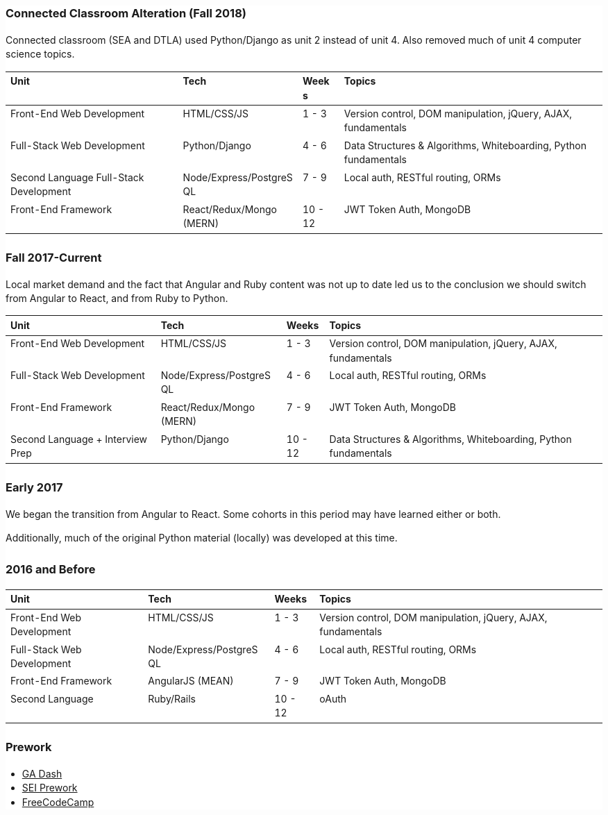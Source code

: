 ### Connected Classroom Alteration \(Fall 2018\)

Connected classroom \(SEA and DTLA\) used Python/Django as unit 2 instead of unit 4. Also removed much of unit 4 computer science topics.

| Unit | Tech | Weeks | Topics |
| :--- | :--- | :--- | :--- |
| Front-End Web Development | HTML/CSS/JS | 1 - 3 | Version control, DOM manipulation, jQuery, AJAX, fundamentals |
| Full-Stack Web Development | Python/Django | 4 - 6 | Data Structures & Algorithms, Whiteboarding, Python fundamentals |
| Second Language Full-Stack Development | Node/Express/PostgreSQL | 7 - 9 | Local auth, RESTful routing, ORMs |
| Front-End Framework | React/Redux/Mongo \(MERN\) | 10 - 12 | JWT Token Auth, MongoDB |

### Fall 2017-Current

Local market demand and the fact that Angular and Ruby content was not up to date led us to the conclusion we should switch from Angular to React, and from Ruby to Python.

| Unit | Tech | Weeks | Topics |
| :--- | :--- | :--- | :--- |
| Front-End Web Development | HTML/CSS/JS | 1 - 3 | Version control, DOM manipulation, jQuery, AJAX, fundamentals |
| Full-Stack Web Development | Node/Express/PostgreSQL | 4 - 6 | Local auth, RESTful routing, ORMs |
| Front-End Framework | React/Redux/Mongo \(MERN\) | 7 - 9 | JWT Token Auth, MongoDB |
| Second Language + Interview Prep | Python/Django | 10 - 12 | Data Structures & Algorithms, Whiteboarding, Python fundamentals |

### Early 2017

We began the transition from Angular to React. Some cohorts in this period may have learned either or both.

Additionally, much of the original Python material \(locally\) was developed at this time.

### 2016 and Before

| Unit | Tech | Weeks | Topics |
| :--- | :--- | :--- | :--- |
| Front-End Web Development | HTML/CSS/JS | 1 - 3 | Version control, DOM manipulation, jQuery, AJAX, fundamentals |
| Full-Stack Web Development | Node/Express/PostgreSQL | 4 - 6 | Local auth, RESTful routing, ORMs |
| Front-End Framework | AngularJS \(MEAN\) | 7 - 9 | JWT Token Auth, MongoDB |
| Second Language | Ruby/Rails | 10 - 12 | oAuth |

### Prework

* [GA Dash](https://dash.generalassemb.ly/)
* [SEI Prework](https://generalassembly.atlassian.net/wiki/spaces/CONSPRO/pages/838796740/SEI+Pre-Work+Changelog+Q1+2020)
* [FreeCodeCamp](http://www.freecodecamp.com/)
